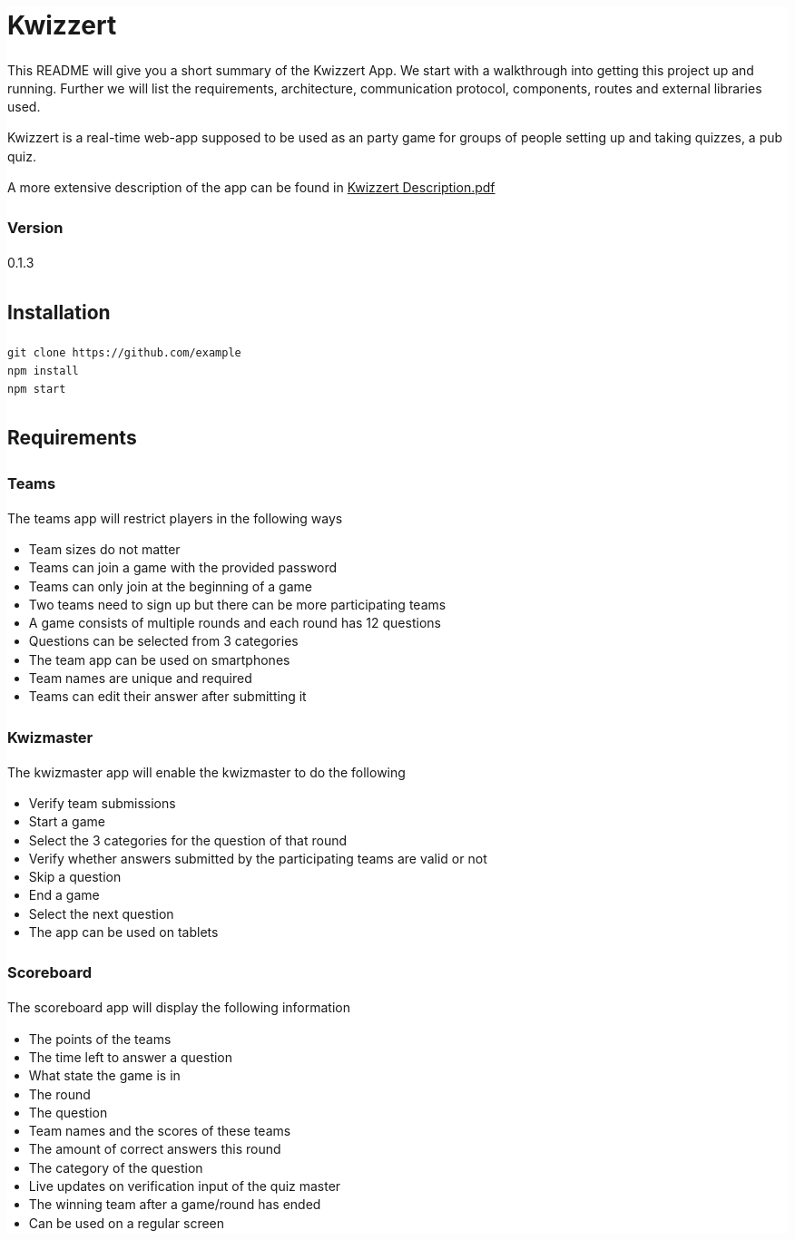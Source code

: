 # Kwizzert

This README will give you a short summary of the Kwizzert App. We start with a walkthrough into getting this project up and running. Further we will list the requirements, architecture, communication protocol, components, routes and external libraries used.

Kwizzert is a real-time web-app supposed to be used as an party game for groups of people setting up and taking quizzes, a pub quiz.

A more extensive description of the app can be found in [Kwizzert Description.pdf](example)

### Version
0.1.3

## Installation
```
git clone https://github.com/example
npm install
npm start
```
## Requirements
### Teams
The teams app will restrict players in the following ways
 - Team sizes do not matter
 - Teams can join a game with the provided password
 - Teams can only join at the beginning of a game
 - Two teams need to sign up but there can be more participating teams
 - A game consists of multiple rounds and each round has 12 questions
 - Questions can be selected from 3 categories
 - The team app can be used on smartphones
 - Team names are unique and required
 - Teams can edit their answer after submitting it

### Kwizmaster
The kwizmaster app will enable the kwizmaster to do the following
 - Verify team submissions
 - Start a game
 - Select the 3 categories for the question of that round
 - Verify whether answers submitted by the participating teams are valid or not
 - Skip a question
 - End a game
 - Select the next question
 - The app can be used on tablets

### Scoreboard
The scoreboard app will display the following information
 - The points of the teams
 - The time left to answer a question
 - What state the game is in
 - The round
 - The question
 - Team names and the scores of these teams
 - The amount of correct answers this round
 - The category of the question
 - Live updates on verification input of the quiz master
 - The winning team after a game/round has ended
 - Can be used on a regular screen
